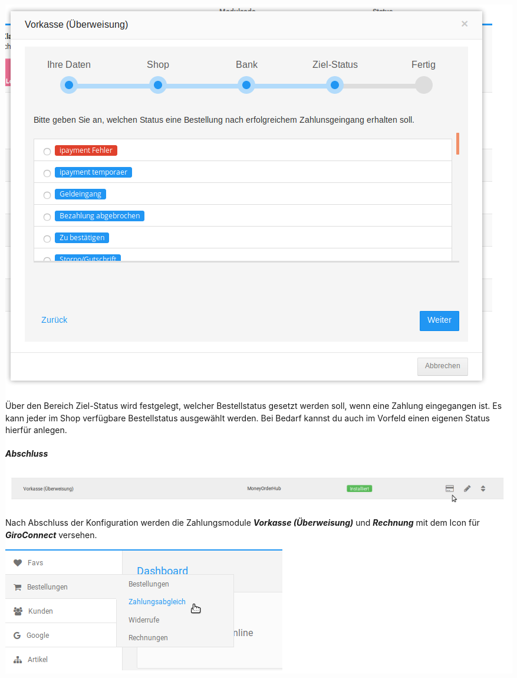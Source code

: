 ![](../../Bilder/20180906_VKplus_013.png "Auswahl des Ziel-Status‘")

Über den Bereich Ziel-Status wird festgelegt, welcher Bestellstatus gesetzt werden soll, wenn eine Zahlung eingegangen ist. Es kann jeder im Shop verfügbare Bestellstatus ausgewählt werden. Bei Bedarf kannst du auch im Vorfeld einen eigenen Status hierfür anlegen.

##### Abschluss

![](../../Bilder/20180906_VKplus_015.png "Anzeige bei abgeschlossener Konfiguration")

Nach Abschluss der Konfiguration werden die Zahlungsmodule _**Vorkasse \(Überweisung\)**_ und _**Rechnung**_ mit dem Icon für _**GiroConnect**_ versehen.

![](../../Bilder/20180906_VKplus_016.png "Anzeige von Bestellungen > Zahlungsabgleich")

